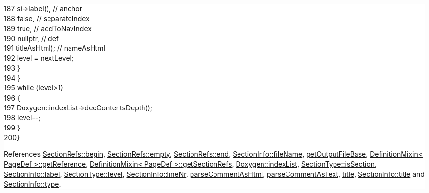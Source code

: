 <div class="doxyCodeLine"><span class="doxyLineNumber">187</span><span class="doxyLineContent"><span class="doxyHighlight">                                          si-&gt;<a href="/web-doxygen/docs/api/classes/sectioninfo/#a3028bd10d3288ef120bd833e0ebc57ab">label</a>(),         </span><span class="doxyHighlightComment">// anchor</span></span></div>
<div class="doxyCodeLine"><span class="doxyLineNumber">188</span><span class="doxyLineContent"><span class="doxyHighlight">                                          </span><span class="doxyHighlightKeyword">false</span><span class="doxyHighlight">,               </span><span class="doxyHighlightComment">// separateIndex</span></span></div>
<div class="doxyCodeLine"><span class="doxyLineNumber">189</span><span class="doxyLineContent"><span class="doxyHighlight">                                          </span><span class="doxyHighlightKeyword">true</span><span class="doxyHighlight">,                </span><span class="doxyHighlightComment">// addToNavIndex</span></span></div>
<div class="doxyCodeLine"><span class="doxyLineNumber">190</span><span class="doxyLineContent"><span class="doxyHighlight">                                          </span><span class="doxyHighlightKeyword">nullptr</span><span class="doxyHighlight">,             </span><span class="doxyHighlightComment">// def</span></span></div>
<div class="doxyCodeLine"><span class="doxyLineNumber">191</span><span class="doxyLineContent"><span class="doxyHighlight">                                          titleAsHtml);        </span><span class="doxyHighlightComment">// nameAsHtml</span></span></div>
<div class="doxyCodeLine"><span class="doxyLineNumber">192</span><span class="doxyLineContent"><span class="doxyHighlight">      level = nextLevel;</span></span></div>
<div class="doxyCodeLine"><span class="doxyLineNumber">193</span><span class="doxyLineContent"><span class="doxyHighlight">    }</span></span></div>
<div class="doxyCodeLine"><span class="doxyLineNumber">194</span><span class="doxyLineContent"><span class="doxyHighlight">  }</span></span></div>
<div class="doxyCodeLine"><span class="doxyLineNumber">195</span><span class="doxyLineContent"><span class="doxyHighlight">  </span><span class="doxyHighlightKeywordFlow">while</span><span class="doxyHighlight"> (level&gt;1)</span></span></div>
<div class="doxyCodeLine"><span class="doxyLineNumber">196</span><span class="doxyLineContent"><span class="doxyHighlight">  {</span></span></div>
<div class="doxyCodeLine"><span class="doxyLineNumber">197</span><span class="doxyLineContent"><span class="doxyHighlight">    <a href="/web-doxygen/docs/api/classes/doxygen/#a91aa9805ef52783816d9da5e457b8cfb">Doxygen::indexList</a>-&gt;decContentsDepth();</span></span></div>
<div class="doxyCodeLine"><span class="doxyLineNumber">198</span><span class="doxyLineContent"><span class="doxyHighlight">    level--;</span></span></div>
<div class="doxyCodeLine"><span class="doxyLineNumber">199</span><span class="doxyLineContent"><span class="doxyHighlight">  }</span></span></div>
<div class="doxyCodeLine"><span class="doxyLineNumber">200</span><span class="doxyLineContent"><span class="doxyHighlight">}</span></span></div>

</div>


<p>References <a href="/web-doxygen/docs/api/classes/sectionrefs/#a54fa90afc34a443994d8fde828682681">SectionRefs::begin</a>, <a href="/web-doxygen/docs/api/classes/sectionrefs/#a3efa721d8017a60e0c5e8847af4c320e">SectionRefs::empty</a>, <a href="/web-doxygen/docs/api/classes/sectionrefs/#a401307b74b5510b4aedf2418f3ada650">SectionRefs::end</a>, <a href="/web-doxygen/docs/api/classes/sectioninfo/#a84093d8cc48b4734f6e603de33d398d5">SectionInfo::fileName</a>, <a href="#ab38e5d86b818b63a332887e33c2820ec">getOutputFileBase</a>, <a href="/web-doxygen/docs/api/classes/definitionmixin/#a9de91e7b1badbba3573f6c1827eab01c">DefinitionMixin&lt; PageDef &gt;::getReference</a>, <a href="/web-doxygen/docs/api/classes/definitionmixin/#adef316d429538b09212c34eda65a5cab">DefinitionMixin&lt; PageDef &gt;::getSectionRefs</a>, <a href="/web-doxygen/docs/api/classes/doxygen/#a91aa9805ef52783816d9da5e457b8cfb">Doxygen::indexList</a>, <a href="/web-doxygen/docs/api/classes/sectiontype/#a0f72f575ffbe5199995f7d5bd441af98">SectionType::isSection</a>, <a href="/web-doxygen/docs/api/classes/sectioninfo/#a3028bd10d3288ef120bd833e0ebc57ab">SectionInfo::label</a>, <a href="/web-doxygen/docs/api/classes/sectiontype/#a66ac9cce30551011fd940a18848743df">SectionType::level</a>, <a href="/web-doxygen/docs/api/classes/sectioninfo/#a913ddc11cbf4d2e8433da4974c54543b">SectionInfo::lineNr</a>, <a href="/web-doxygen/docs/api/files/src/util-cpp/#a24141a97ca3b089d108db4129d4047f6">parseCommentAsHtml</a>, <a href="/web-doxygen/docs/api/files/src/util-cpp/#a336a6313626a3a3931e2086fd507bedc">parseCommentAsText</a>, <a href="#ad2421e3f011fe57c5c88d4f720eb9300">title</a>, <a href="/web-doxygen/docs/api/classes/sectioninfo/#ac6aefd1d628bbdb94dc3b8e176a72f9b">SectionInfo::title</a> and <a href="/web-doxygen/docs/api/classes/sectioninfo/#ad3818ca1a9c067d97176dcbaf7022d9e">SectionInfo::type</a>.</p>
